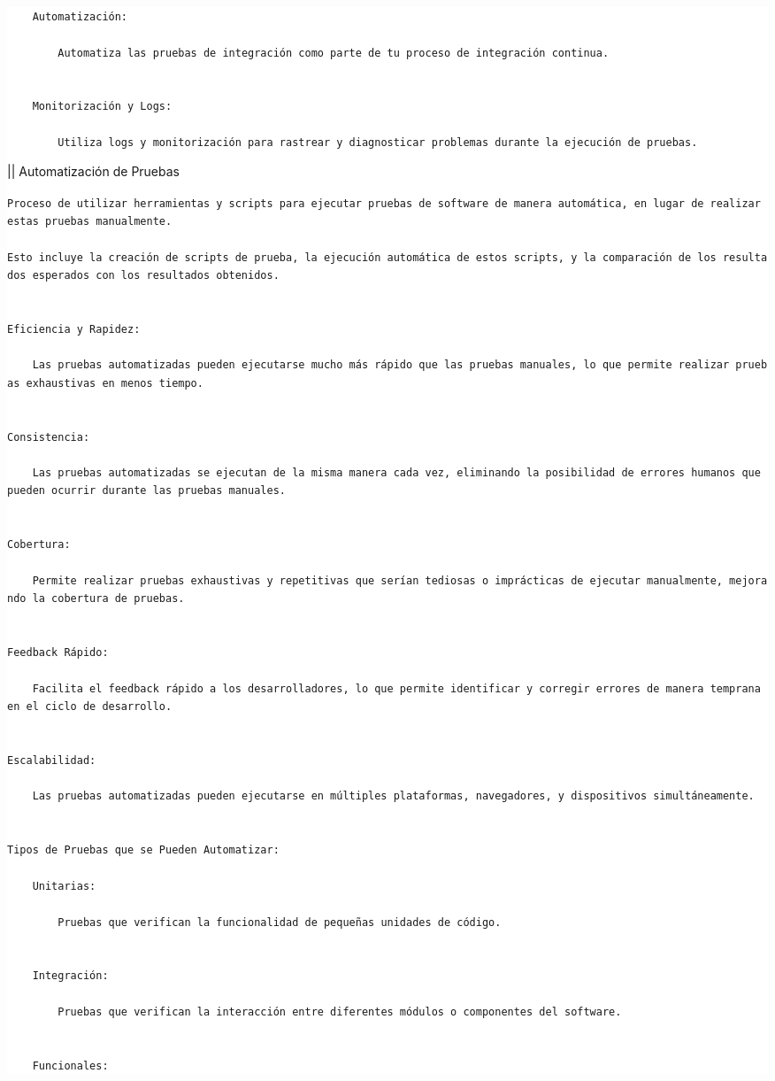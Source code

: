 
		Automatización: 

			Automatiza las pruebas de integración como parte de tu proceso de integración continua.


		Monitorización y Logs: 

			Utiliza logs y monitorización para rastrear y diagnosticar problemas durante la ejecución de pruebas.



|| Automatización de Pruebas
	
	Proceso de utilizar herramientas y scripts para ejecutar pruebas de software de manera automática, en lugar de realizar estas pruebas manualmente. 

	Esto incluye la creación de scripts de prueba, la ejecución automática de estos scripts, y la comparación de los resultados esperados con los resultados obtenidos.

	
	Eficiencia y Rapidez: 	

		Las pruebas automatizadas pueden ejecutarse mucho más rápido que las pruebas manuales, lo que permite realizar pruebas exhaustivas en menos tiempo.


	Consistencia: 

		Las pruebas automatizadas se ejecutan de la misma manera cada vez, eliminando la posibilidad de errores humanos que pueden ocurrir durante las pruebas manuales.


	Cobertura: 

		Permite realizar pruebas exhaustivas y repetitivas que serían tediosas o imprácticas de ejecutar manualmente, mejorando la cobertura de pruebas.


	Feedback Rápido: 

		Facilita el feedback rápido a los desarrolladores, lo que permite identificar y corregir errores de manera temprana en el ciclo de desarrollo.


	Escalabilidad: 	

		Las pruebas automatizadas pueden ejecutarse en múltiples plataformas, navegadores, y dispositivos simultáneamente.


	Tipos de Pruebas que se Pueden Automatizar: 

		Unitarias: 

			Pruebas que verifican la funcionalidad de pequeñas unidades de código.
		
		
		Integración: 

			Pruebas que verifican la interacción entre diferentes módulos o componentes del software.
		

		Funcionales: 
